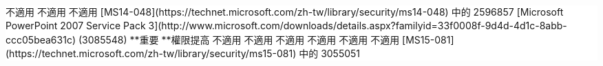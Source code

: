 </td>
<td style="border:1px solid black;">
不適用

</td>
<td style="border:1px solid black;">
不適用

</td>
<td style="border:1px solid black;">
不適用

</td>
<td style="border:1px solid black;">
[MS14-048](https://technet.microsoft.com/zh-tw/library/security/ms14-048) 中的 2596857

</td>
</tr>
<tr>
<td style="border:1px solid black;">
[Microsoft PowerPoint 2007 Service Pack 3](http://www.microsoft.com/downloads/details.aspx?familyid=33f0008f-9d4d-4d1c-8abb-ccc05bea631c)  
(3085548)

</td>
<td style="border:1px solid black;">
**重要  
**權限提高

</td>
<td style="border:1px solid black;">
不適用

</td>
<td style="border:1px solid black;">
不適用

</td>
<td style="border:1px solid black;">
不適用

</td>
<td style="border:1px solid black;">
不適用

</td>
<td style="border:1px solid black;">
不適用

</td>
<td style="border:1px solid black;">
不適用

</td>
<td style="border:1px solid black;">
[MS15-081](https://technet.microsoft.com/zh-tw/library/security/ms15-081) 中的 3055051
